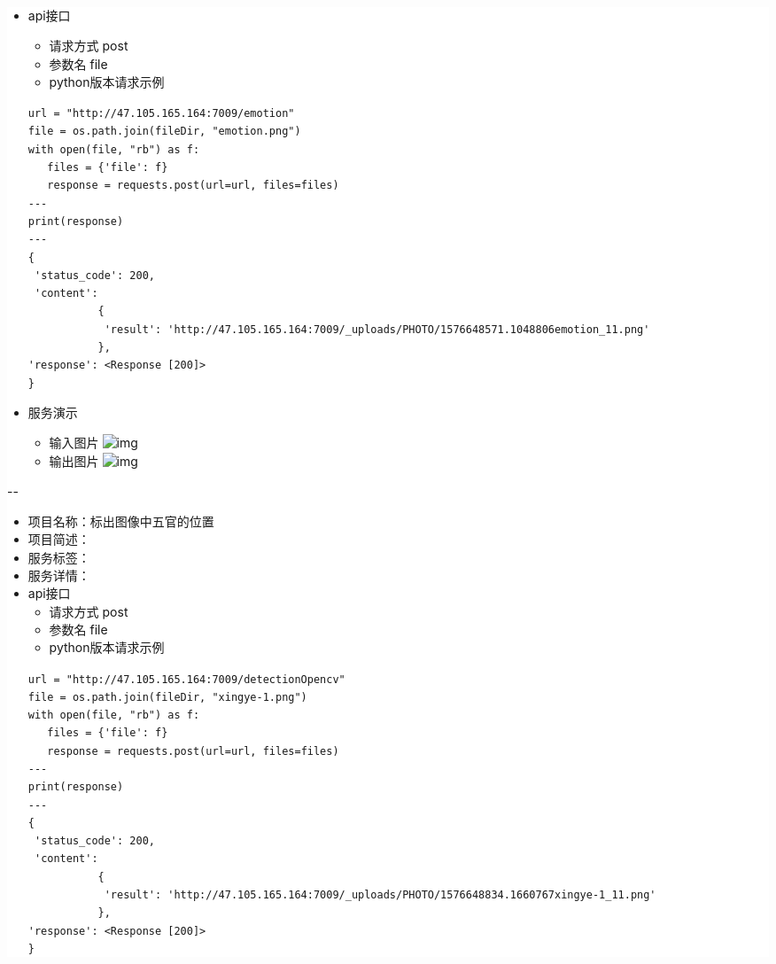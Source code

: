 
- api接口
	- 请求方式 post
	- 参数名 file
	- python版本请求示例 
	```
	url = "http://47.105.165.164:7009/emotion"
   file = os.path.join(fileDir, "emotion.png")
   with open(file, "rb") as f:
       files = {'file': f}
       response = requests.post(url=url, files=files)
   ---
   print(response)
   ---
   {
   	 'status_code': 200, 
   	 'content': 
   	           {
   	            'result': 'http://47.105.165.164:7009/_uploads/PHOTO/1576648571.1048806emotion_11.png'
   	           }, 
   	'response': <Response [200]>
   	}
   	``` 

- 服务演示
	- 输入图片 ![img](data/faceai/emotion.png)
	- 输出图片 ![img](http://47.105.165.164:7009/_uploads/PHOTO/1576648571.1048806emotion_11.png)


-- 


- 项目名称：标出图像中五官的位置
- 项目简述：
- 服务标签：
- 服务详情：
- api接口
	- 请求方式 post
	- 参数名 file
	- python版本请求示例 
	```
	url = "http://47.105.165.164:7009/detectionOpencv"
   file = os.path.join(fileDir, "xingye-1.png")
   with open(file, "rb") as f:
       files = {'file': f}
       response = requests.post(url=url, files=files)
   ---
   print(response)
   ---
   {
   	 'status_code': 200, 
   	 'content': 
   	           {
   	            'result': 'http://47.105.165.164:7009/_uploads/PHOTO/1576648834.1660767xingye-1_11.png'
   	           }, 
   	'response': <Response [200]>
   	}
   	``` 

